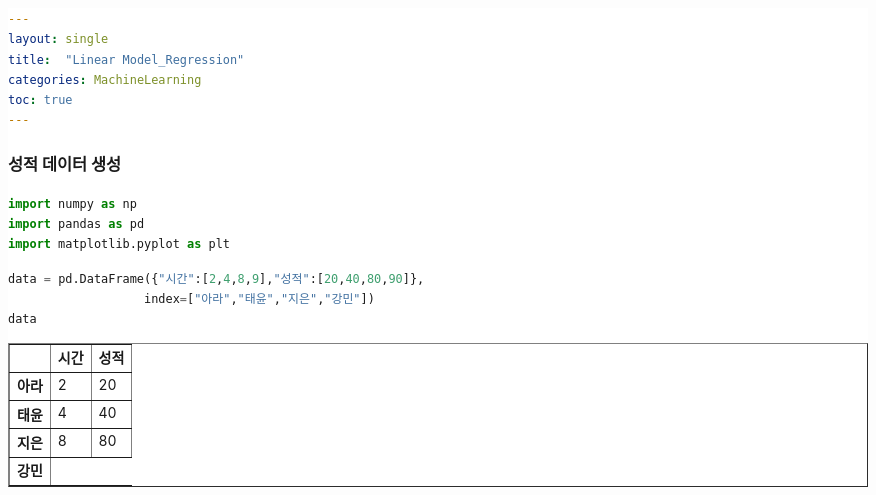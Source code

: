 ```yaml
---
layout: single
title:  "Linear Model_Regression"
categories: MachineLearning
toc: true
---
```


### 성적 데이터 생성


```python
import numpy as np
import pandas as pd
import matplotlib.pyplot as plt
```


```python
data = pd.DataFrame({"시간":[2,4,8,9],"성적":[20,40,80,90]},
                   index=["아라","태윤","지은","강민"])
data
```




<div>
<style scoped>
    .dataframe tbody tr th:only-of-type {
        vertical-align: middle;
    }

    .dataframe tbody tr th {
        vertical-align: top;
    }

    .dataframe thead th {
        text-align: right;
    }
</style>
<table border="1" class="dataframe">
  <thead>
    <tr style="text-align: right;">
      <th></th>
      <th>시간</th>
      <th>성적</th>
    </tr>
  </thead>
  <tbody>
    <tr>
      <th>아라</th>
      <td>2</td>
      <td>20</td>
    </tr>
    <tr>
      <th>태윤</th>
      <td>4</td>
      <td>40</td>
    </tr>
    <tr>
      <th>지은</th>
      <td>8</td>
      <td>80</td>
    </tr>
    <tr>
      <th>강민</th>